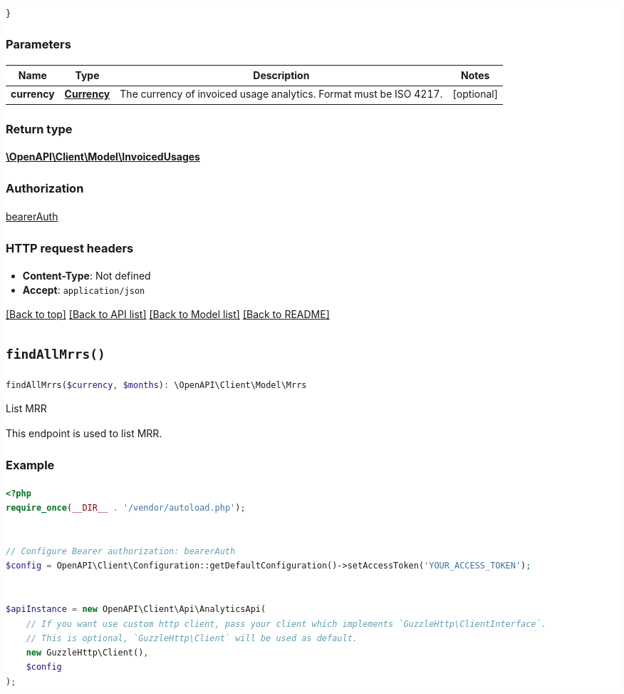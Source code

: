 ```php
}
```

### Parameters

| Name | Type | Description  | Notes |
| ------------- | ------------- | ------------- | ------------- |
| **currency** | [**Currency**](../Model/.md)| The currency of invoiced usage analytics. Format must be ISO 4217. | [optional] |

### Return type

[**\OpenAPI\Client\Model\InvoicedUsages**](../Model/InvoicedUsages.md)

### Authorization

[bearerAuth](../../README.md#bearerAuth)

### HTTP request headers

- **Content-Type**: Not defined
- **Accept**: `application/json`

[[Back to top]](#) [[Back to API list]](../../README.md#endpoints)
[[Back to Model list]](../../README.md#models)
[[Back to README]](../../README.md)

## `findAllMrrs()`

```php
findAllMrrs($currency, $months): \OpenAPI\Client\Model\Mrrs
```

List MRR

This endpoint is used to list MRR.

### Example

```php
<?php
require_once(__DIR__ . '/vendor/autoload.php');


// Configure Bearer authorization: bearerAuth
$config = OpenAPI\Client\Configuration::getDefaultConfiguration()->setAccessToken('YOUR_ACCESS_TOKEN');


$apiInstance = new OpenAPI\Client\Api\AnalyticsApi(
    // If you want use custom http client, pass your client which implements `GuzzleHttp\ClientInterface`.
    // This is optional, `GuzzleHttp\Client` will be used as default.
    new GuzzleHttp\Client(),
    $config
);
```
